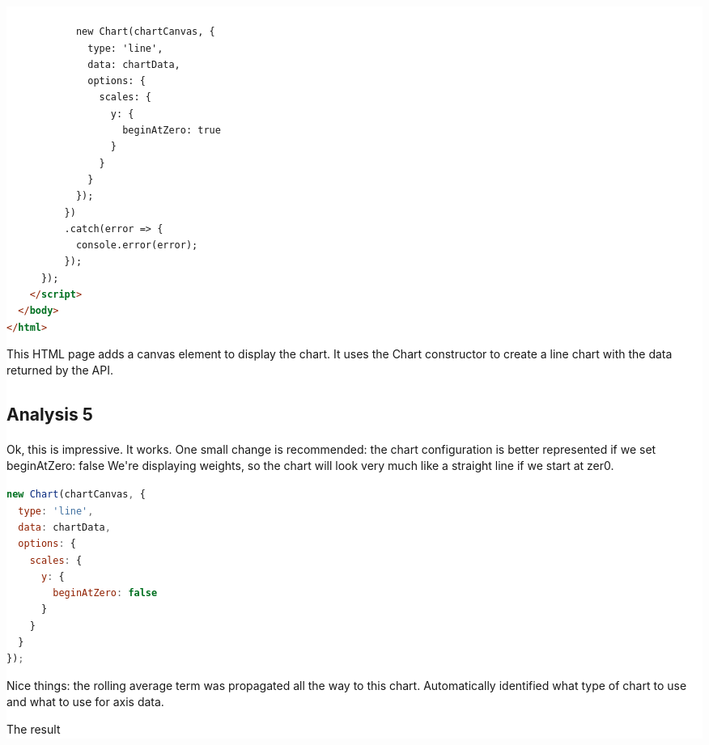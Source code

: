 ```html

            new Chart(chartCanvas, {
              type: 'line',
              data: chartData,
              options: {
                scales: {
                  y: {
                    beginAtZero: true
                  }
                }
              }
            });
          })
          .catch(error => {
            console.error(error);
          });
      });
    </script>
  </body>
</html>
```

This HTML page adds a canvas element to display the chart. It uses the Chart constructor to create a line chart with the data returned by the API.

## Analysis 5

Ok, this is impressive. It works.
One small change is recommended: the chart configuration is better represented if we set beginAtZero: false
We're displaying weights, so the chart will look very much like a straight line if we start at zer0.

```js
new Chart(chartCanvas, {
  type: 'line',
  data: chartData,
  options: {
    scales: {
      y: {
        beginAtZero: false
      }
    }
  }
});
```

Nice things: the rolling average term was propagated all the way to this chart.
Automatically identified what type of chart to use and what to use for axis data.

The result